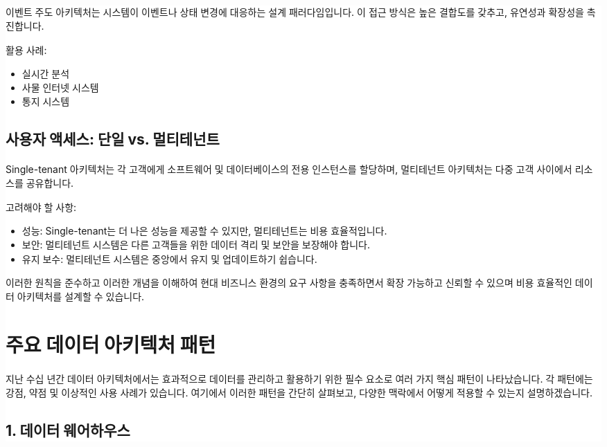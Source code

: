 <script>
     (adsbygoogle = window.adsbygoogle || []).push({});
</script>

이벤트 주도 아키텍처는 시스템이 이벤트나 상태 변경에 대응하는 설계 패러다임입니다. 이 접근 방식은 높은 결합도를 갖추고, 유연성과 확장성을 촉진합니다.

활용 사례:

- 실시간 분석
- 사물 인터넷 시스템
- 통지 시스템

## 사용자 액세스: 단일 vs. 멀티테넌트



<ins class="adsbygoogle"
     style="display:block"
     data-ad-client="ca-pub-4877378276818686"
     data-ad-slot="1107185301"
     data-ad-format="auto"
     data-full-width-responsive="true"></ins>

<script>
     (adsbygoogle = window.adsbygoogle || []).push({});
</script>

Single-tenant 아키텍처는 각 고객에게 소프트웨어 및 데이터베이스의 전용 인스턴스를 할당하며, 멀티테넌트 아키텍처는 다중 고객 사이에서 리소스를 공유합니다.

고려해야 할 사항:

- 성능: Single-tenant는 더 나은 성능을 제공할 수 있지만, 멀티테넌트는 비용 효율적입니다.
- 보안: 멀티테넌트 시스템은 다른 고객들을 위한 데이터 격리 및 보안을 보장해야 합니다.
- 유지 보수: 멀티테넌트 시스템은 중앙에서 유지 및 업데이트하기 쉽습니다.

이러한 원칙을 준수하고 이러한 개념을 이해하여 현대 비즈니스 환경의 요구 사항을 충족하면서 확장 가능하고 신뢰할 수 있으며 비용 효율적인 데이터 아키텍처를 설계할 수 있습니다.



<ins class="adsbygoogle"
     style="display:block"
     data-ad-client="ca-pub-4877378276818686"
     data-ad-slot="1107185301"
     data-ad-format="auto"
     data-full-width-responsive="true"></ins>

<script>
     (adsbygoogle = window.adsbygoogle || []).push({});
</script>

# 주요 데이터 아키텍처 패턴

지난 수십 년간 데이터 아키텍처에서는 효과적으로 데이터를 관리하고 활용하기 위한 필수 요소로 여러 가지 핵심 패턴이 나타났습니다. 각 패턴에는 강점, 약점 및 이상적인 사용 사례가 있습니다. 여기에서 이러한 패턴을 간단히 살펴보고, 다양한 맥락에서 어떻게 적용할 수 있는지 설명하겠습니다.

## 1. 데이터 웨어하우스
